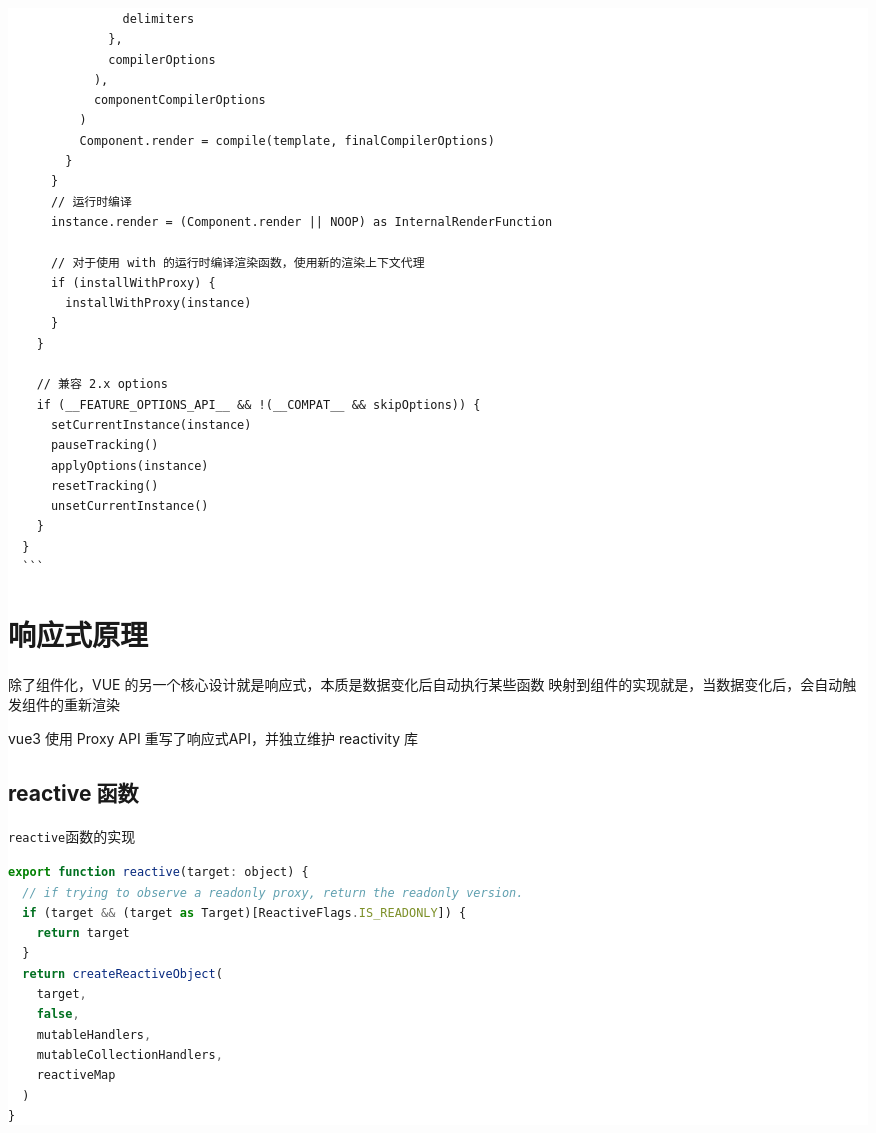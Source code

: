                     delimiters
                  },
                  compilerOptions
                ),
                componentCompilerOptions
              )
              Component.render = compile(template, finalCompilerOptions)
            }
          }
          // 运行时编译
          instance.render = (Component.render || NOOP) as InternalRenderFunction

          // 对于使用 with 的运行时编译渲染函数，使用新的渲染上下文代理
          if (installWithProxy) {
            installWithProxy(instance)
          }
        }

        // 兼容 2.x options 
        if (__FEATURE_OPTIONS_API__ && !(__COMPAT__ && skipOptions)) {
          setCurrentInstance(instance)
          pauseTracking()
          applyOptions(instance)
          resetTracking()
          unsetCurrentInstance()
        }
      }
      ```


# 响应式原理
除了组件化，VUE 的另一个核心设计就是响应式，本质是数据变化后自动执行某些函数
映射到组件的实现就是，当数据变化后，会自动触发组件的重新渲染

vue3 使用 Proxy API 重写了响应式API，并独立维护 reactivity 库

## reactive 函数
`reactive`函数的实现
```js
export function reactive(target: object) {
  // if trying to observe a readonly proxy, return the readonly version.
  if (target && (target as Target)[ReactiveFlags.IS_READONLY]) {
    return target
  }
  return createReactiveObject(
    target,
    false,
    mutableHandlers,
    mutableCollectionHandlers,
    reactiveMap
  )
}
```
